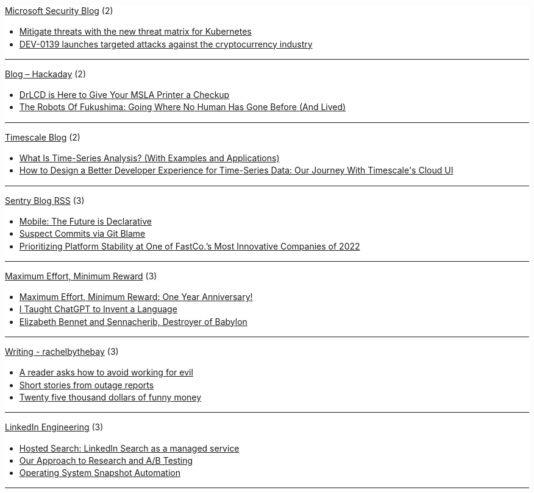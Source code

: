 [Microsoft Security Blog](#31a7029073bb5a0d382e40b15d11d1cd) (2)
* [Mitigate threats with the new threat matrix for Kubernetes](#9b0df719ed8550ff91fc4ac63117bbfe) <a name="toc_9b0df719ed8550ff91fc4ac63117bbfe" />
* [DEV-0139 launches targeted attacks against the cryptocurrency industry](#efaef325e94f8a126ae08ef521ed4226) <a name="toc_efaef325e94f8a126ae08ef521ed4226" />
---

[Blog – Hackaday](#7227cc3b403fb7548db01f172934d4fa) (2)
* [DrLCD is Here to Give Your MSLA Printer a Checkup](#6f2db2742ab5882c6be54bff5b18110a) <a name="toc_6f2db2742ab5882c6be54bff5b18110a" />
* [The Robots Of Fukushima: Going Where No Human Has Gone Before (And Lived)](#e882db14d711fd04444b42fd5c08e6a7) <a name="toc_e882db14d711fd04444b42fd5c08e6a7" />
---

[Timescale Blog](#dbcb858c742a210591d7bc1a140be8a4) (2)
* [What Is Time-Series Analysis? (With Examples and Applications)](#c99b4032bb044d0404c49897d5bb116a) <a name="toc_c99b4032bb044d0404c49897d5bb116a" />
* [How to Design a Better Developer Experience for Time-Series Data: Our Journey With Timescale&#39;s Cloud UI](#8bfaf916759a3d2b3c6e767dfea16872) <a name="toc_8bfaf916759a3d2b3c6e767dfea16872" />
---

[Sentry Blog RSS](#a7326da097c33c31f2505c9295259b4b) (3)
* [Mobile: The Future is Declarative](#5f115e3d26b026da0f07d39b09671f69) <a name="toc_5f115e3d26b026da0f07d39b09671f69" />
* [Suspect Commits via Git Blame](#db6e4372ee5b8d26092503e507c50f64) <a name="toc_db6e4372ee5b8d26092503e507c50f64" />
* [Prioritizing Platform Stability at One of FastCo.’s Most Innovative Companies of 2022](#2abbde166f6bea73fc0eaadc7f05696d) <a name="toc_2abbde166f6bea73fc0eaadc7f05696d" />
---

[Maximum Effort, Minimum Reward](#1a9c10fa3602d5e0c9401487ad2f1af6) (3)
* [Maximum Effort, Minimum Reward: One Year Anniversary!](#899c5d0bfc6ecc4c5320c907396c8321) <a name="toc_899c5d0bfc6ecc4c5320c907396c8321" />
* [I Taught ChatGPT to Invent a Language](#8e3b9d41ce5aeb30d46b95d29f1ffba6) <a name="toc_8e3b9d41ce5aeb30d46b95d29f1ffba6" />
* [Elizabeth Bennet and Sennacherib, Destroyer of Babylon](#427e901759c96829d571e5f60fc34658) <a name="toc_427e901759c96829d571e5f60fc34658" />
---

[Writing - rachelbythebay](#bd8317def5b2bc26ba2dc50bb86ff61d) (3)
* [A reader asks how to avoid working for evil](#ba8a6e120b9bd74def2ee09248d711b6) <a name="toc_ba8a6e120b9bd74def2ee09248d711b6" />
* [Short stories from outage reports](#3d62ff38f72f202c094bea3b6fa95ee2) <a name="toc_3d62ff38f72f202c094bea3b6fa95ee2" />
* [Twenty five thousand dollars of funny money](#bb4efbcd8b577d3c588e1ec21c2e9393) <a name="toc_bb4efbcd8b577d3c588e1ec21c2e9393" />
---

[LinkedIn Engineering](#cb52061ed8ae25390194f1ad803b1b64) (3)
* [Hosted Search: LinkedIn Search as a managed service](#a01457aa17fe9beddc8b8791667df7bc) <a name="toc_a01457aa17fe9beddc8b8791667df7bc" />
* [Our Approach to Research and A/B Testing ](#361cffd5bb0f3279dc4307ea81de9c7b) <a name="toc_361cffd5bb0f3279dc4307ea81de9c7b" />
* [Operating System Snapshot Automation](#2630f8ef0fd252b7f309b9c89c1e1ef2) <a name="toc_2630f8ef0fd252b7f309b9c89c1e1ef2" />
---
